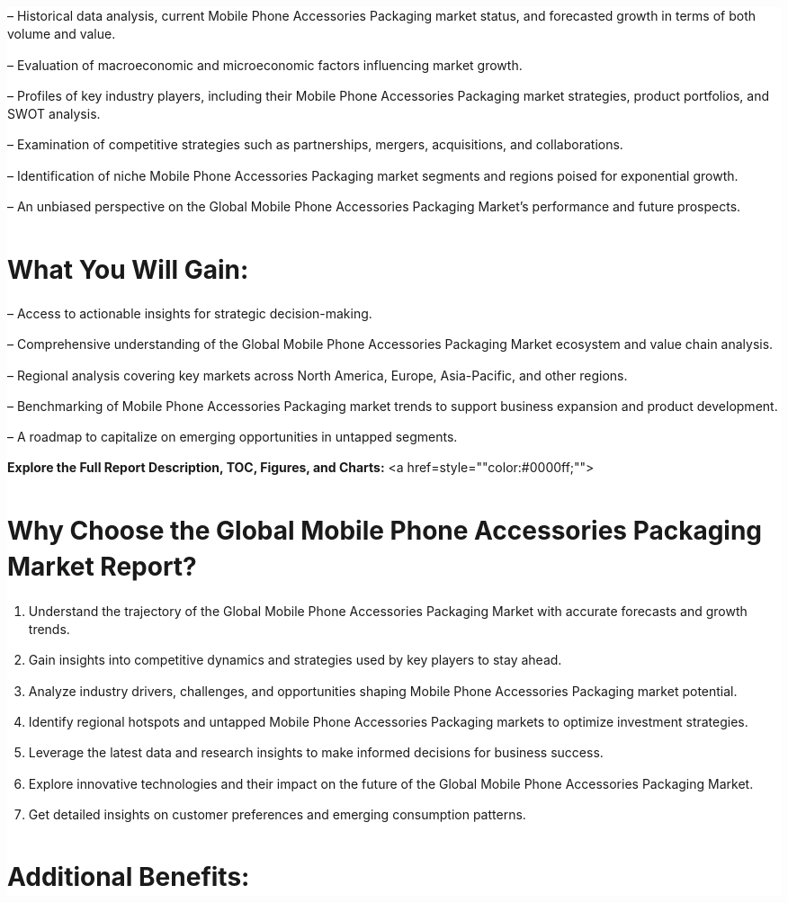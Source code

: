 – Historical data analysis, current Mobile Phone Accessories Packaging market status, and forecasted growth in terms of both volume and value.

– Evaluation of macroeconomic and microeconomic factors influencing market growth.

– Profiles of key industry players, including their Mobile Phone Accessories Packaging market strategies, product portfolios, and SWOT analysis.

– Examination of competitive strategies such as partnerships, mergers, acquisitions, and collaborations.

– Identification of niche Mobile Phone Accessories Packaging market segments and regions poised for exponential growth.

– An unbiased perspective on the Global Mobile Phone Accessories Packaging Market’s performance and future prospects.

# <strong>What You Will Gain:</strong>

– Access to actionable insights for strategic decision-making.

– Comprehensive understanding of the Global Mobile Phone Accessories Packaging Market ecosystem and value chain analysis.

– Regional analysis covering key markets across North America, Europe, Asia-Pacific, and other regions.

– Benchmarking of Mobile Phone Accessories Packaging market trends to support business expansion and product development.

– A roadmap to capitalize on emerging opportunities in untapped segments.

<strong>Explore the Full Report Description, TOC, Figures, and Charts:</strong>
<a href=style=""color:#0000ff;""></a>

# <strong>Why Choose the Global Mobile Phone Accessories Packaging Market Report?</strong>

1. Understand the trajectory of the Global Mobile Phone Accessories Packaging Market with accurate forecasts and growth trends.

2. Gain insights into competitive dynamics and strategies used by key players to stay ahead.

3. Analyze industry drivers, challenges, and opportunities shaping Mobile Phone Accessories Packaging market potential.

4. Identify regional hotspots and untapped Mobile Phone Accessories Packaging markets to optimize investment strategies.

5. Leverage the latest data and research insights to make informed decisions for business success.

6. Explore innovative technologies and their impact on the future of the Global Mobile Phone Accessories Packaging Market.

7. Get detailed insights on customer preferences and emerging consumption patterns.

# <strong>Additional Benefits:</strong>
